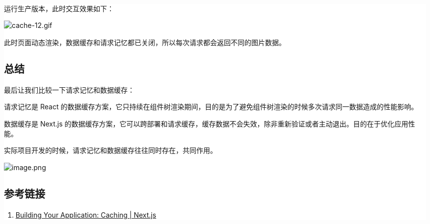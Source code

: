 运行生产版本，此时交互效果如下：

![cache-12.gif](https://p1-juejin.byteimg.com/tos-cn-i-k3u1fbpfcp/d9342b86709649be94e47a67752ebeb3~tplv-k3u1fbpfcp-jj-mark:0:0:0:0:q75.image#?w=1182&h=705&s=564105&e=gif&f=56&b=fdfdfd)

此时页面动态渲染，数据缓存和请求记忆都已关闭，所以每次请求都会返回不同的图片数据。

## 总结

最后让我们比较一下请求记忆和数据缓存：

请求记忆是 React 的数据缓存方案，它只持续在组件树渲染期间，目的是为了避免组件树渲染的时候多次请求同一数据造成的性能影响。

数据缓存是 Next.js 的数据缓存方案，它可以跨部署和请求缓存，缓存数据不会失效，除非重新验证或者主动退出。目的在于优化应用性能。

实际项目开发的时候，请求记忆和数据缓存往往同时存在，共同作用。

![image.png](https://p3-juejin.byteimg.com/tos-cn-i-k3u1fbpfcp/b148832e89c44f77a00c9d4edaa67b42~tplv-k3u1fbpfcp-jj-mark:0:0:0:0:q75.image#?w=1600&h=661&s=124915&e=png&b=101010)

## 参考链接

1.  [Building Your Application: Caching | Next.js](https://nextjs.org/docs/app/building-your-application/caching)
